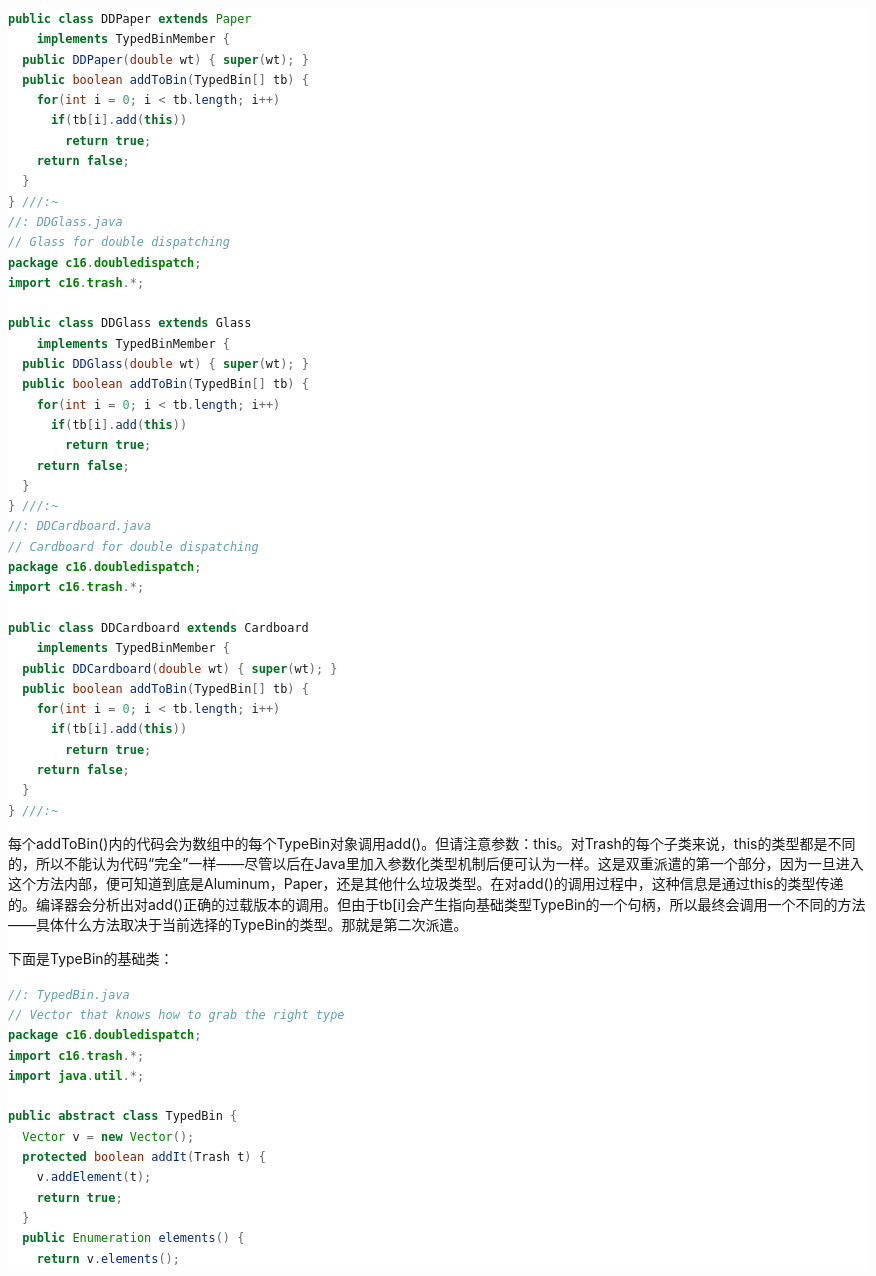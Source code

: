 ``` java
public class DDPaper extends Paper 
    implements TypedBinMember {
  public DDPaper(double wt) { super(wt); }
  public boolean addToBin(TypedBin[] tb) {
    for(int i = 0; i < tb.length; i++)
      if(tb[i].add(this))
        return true;
    return false;
  }
} ///:~
//: DDGlass.java
// Glass for double dispatching
package c16.doubledispatch;
import c16.trash.*;

public class DDGlass extends Glass 
    implements TypedBinMember {
  public DDGlass(double wt) { super(wt); }
  public boolean addToBin(TypedBin[] tb) {
    for(int i = 0; i < tb.length; i++)
      if(tb[i].add(this))
        return true;
    return false;
  }
} ///:~
//: DDCardboard.java
// Cardboard for double dispatching
package c16.doubledispatch;
import c16.trash.*;

public class DDCardboard extends Cardboard 
    implements TypedBinMember {
  public DDCardboard(double wt) { super(wt); }
  public boolean addToBin(TypedBin[] tb) {
    for(int i = 0; i < tb.length; i++)
      if(tb[i].add(this))
        return true;
    return false;
  }
} ///:~
```

每个addToBin()内的代码会为数组中的每个TypeBin对象调用add()。但请注意参数：this。对Trash的每个子类来说，this的类型都是不同的，所以不能认为代码“完全”一样——尽管以后在Java里加入参数化类型机制后便可认为一样。这是双重派遣的第一个部分，因为一旦进入这个方法内部，便可知道到底是Aluminum，Paper，还是其他什么垃圾类型。在对add()的调用过程中，这种信息是通过this的类型传递的。编译器会分析出对add()正确的过载版本的调用。但由于tb[i]会产生指向基础类型TypeBin的一个句柄，所以最终会调用一个不同的方法——具体什么方法取决于当前选择的TypeBin的类型。那就是第二次派遣。

下面是TypeBin的基础类：

``` java
//: TypedBin.java
// Vector that knows how to grab the right type
package c16.doubledispatch;
import c16.trash.*;
import java.util.*;

public abstract class TypedBin {
  Vector v = new Vector();
  protected boolean addIt(Trash t) {
    v.addElement(t);
    return true;
  }
  public Enumeration elements() {
    return v.elements();
```